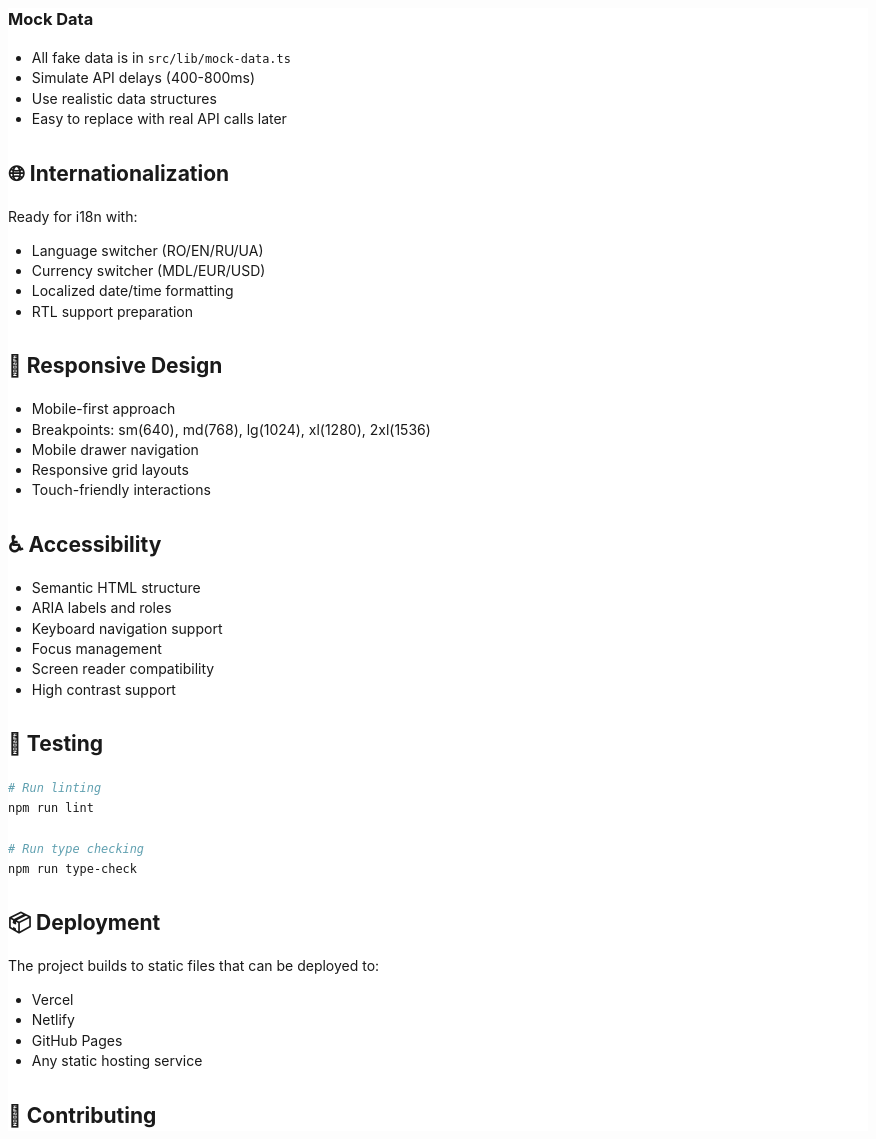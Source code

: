 ### Mock Data

- All fake data is in `src/lib/mock-data.ts`
- Simulate API delays (400-800ms)
- Use realistic data structures
- Easy to replace with real API calls later

## 🌐 Internationalization

Ready for i18n with:
- Language switcher (RO/EN/RU/UA)
- Currency switcher (MDL/EUR/USD)
- Localized date/time formatting
- RTL support preparation

## 📱 Responsive Design

- Mobile-first approach
- Breakpoints: sm(640), md(768), lg(1024), xl(1280), 2xl(1536)
- Mobile drawer navigation
- Responsive grid layouts
- Touch-friendly interactions

## ♿ Accessibility

- Semantic HTML structure
- ARIA labels and roles
- Keyboard navigation support
- Focus management
- Screen reader compatibility
- High contrast support

## 🧪 Testing

```bash
# Run linting
npm run lint

# Run type checking
npm run type-check
```

## 📦 Deployment

The project builds to static files that can be deployed to:
- Vercel
- Netlify
- GitHub Pages
- Any static hosting service

## 🤝 Contributing

